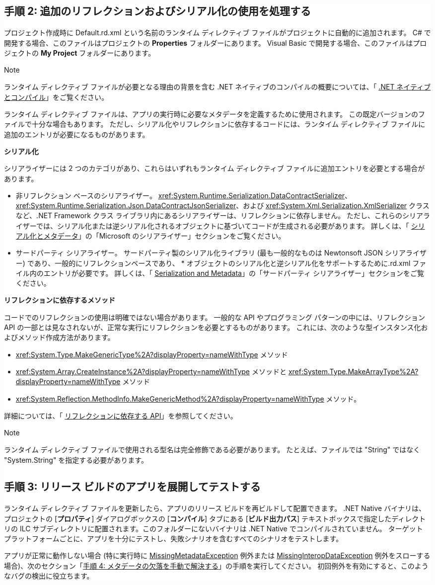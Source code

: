 ## <a name="step-2-handle-additional-reflection-and-serialization-usage"></a>手順 2: 追加のリフレクションおよびシリアル化の使用を処理する

プロジェクト作成時に Default.rd.xml という名前のランタイム ディレクティブ ファイルがプロジェクトに自動的に追加されます。 C# で開発する場合、このファイルはプロジェクトの **Properties** フォルダーにあります。 Visual Basic で開発する場合、このファイルはプロジェクトの **My Project** フォルダーにあります。

> [!NOTE]
> ランタイム ディレクティブ ファイルが必要となる理由の背景を含む .NET ネイティブのコンパイルの概要については、「 [.NET ネイティブとコンパイル](net-native-and-compilation.md)」をご覧ください。

ランタイム ディレクティブ ファイルは、アプリの実行時に必要なメタデータを定義するために使用されます。 この既定バージョンのファイルで十分な場合もあります。 ただし、シリアル化やリフレクションに依存するコードには、ランタイム ディレクティブ ファイルに追加のエントリが必要になるものがあります。

**シリアル化**

シリアライザーには 2 つのカテゴリがあり、これらはいずれもランタイム ディレクティブ ファイルに追加エントリを必要とする場合があります。

- 非リフレクション ベースのシリアライザー。 <xref:System.Runtime.Serialization.DataContractSerializer>、 <xref:System.Runtime.Serialization.Json.DataContractJsonSerializer>、および <xref:System.Xml.Serialization.XmlSerializer> クラスなど、.NET Framework クラス ライブラリ内にあるシリアライザーは、リフレクションに依存しません。 ただし、これらのシリアライザーでは、シリアル化または逆シリアル化されるオブジェクトに基づいてコードが生成される必要があります。  詳しくは、「 [シリアル化とメタデータ](serialization-and-metadata.md)」の「Microsoft のシリアライザー」セクションをご覧ください。

- サードパーティ シリアライザー。 サードパーティ製のシリアル化ライブラリ (最も一般的なものは Newtonsoft JSON シリアライザー) であり、一般的にリフレクションベースであり、 \* オブジェクトのシリアル化と逆シリアル化をサポートするために.rd.xml ファイル内のエントリが必要です。 詳しくは、「 [Serialization and Metadata](serialization-and-metadata.md)」の「サードパーティ シリアライザー」セクションをご覧ください。

**リフレクションに依存するメソッド**

コードでのリフレクションの使用は明確ではない場合があります。 一般的な API やプログラミング パターンの中には、リフレクション API の一部とは見なされないが、正常な実行にリフレクションを必要とするものがあります。 これには、次のような型インスタンス化およびメソッド作成方法があります。

- <xref:System.Type.MakeGenericType%2A?displayProperty=nameWithType> メソッド

- <xref:System.Array.CreateInstance%2A?displayProperty=nameWithType> メソッドと <xref:System.Type.MakeArrayType%2A?displayProperty=nameWithType> メソッド

- <xref:System.Reflection.MethodInfo.MakeGenericMethod%2A?displayProperty=nameWithType> メソッド。

詳細については、「 [リフレクションに依存する API](apis-that-rely-on-reflection.md)」を参照してください。

> [!NOTE]
> ランタイム ディレクティブ ファイルで使用される型名は完全修飾である必要があります。 たとえば、ファイルでは "String" ではなく "System.String" を指定する必要があります。

<a name="Step3"></a>

## <a name="step-3-deploy-and-test-the-release-builds-of-your-app"></a>手順 3: リリース ビルドのアプリを展開してテストする

ランタイム ディレクティブ ファイルを更新したら、アプリのリリース ビルドを再ビルドして配置できます。 .NET Native バイナリは、プロジェクトの [**プロパティ**] ダイアログボックスの [**コンパイル**] タブにある [**ビルド出力パス**] テキストボックスで指定したディレクトリの ILC サブディレクトリに配置されます。このフォルダーにないバイナリは .NET Native でコンパイルされていません。 ターゲット プラットフォームごとに、アプリを十分にテストし、失敗シナリオを含むすべてのシナリオをテストします。

アプリが正常に動作しない場合 (特に実行時に [MissingMetadataException](missingmetadataexception-class-net-native.md) 例外または [MissingInteropDataException](missinginteropdataexception-class-net-native.md) 例外をスローする場合)、次のセクション「[手順 4: メタデータの欠落を手動で解決する](#Step4)」の手順を実行してください。 初回例外を有効にすると、このようなバグの検出に役立ちます。
